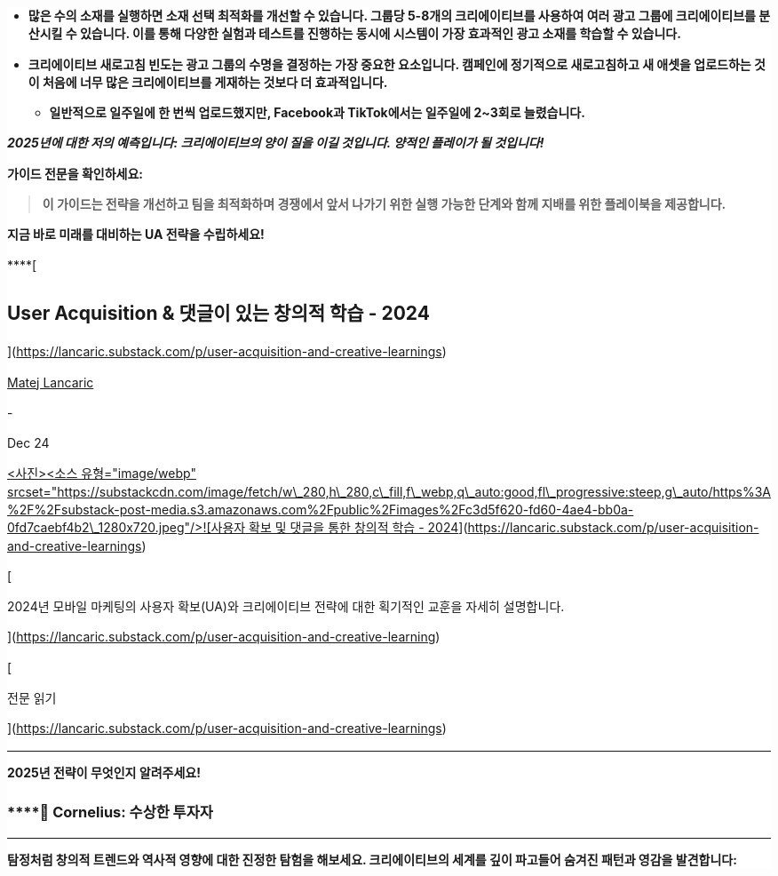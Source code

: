 *   ****많은 수의 소재를 실행하면 소재 선택 최적화를 개선할 수 있습니다. 그룹당 5-8개의 크리에이티브를 사용하여 여러 광고 그룹에 크리에이티브를 분산시킬 수 있습니다. 이를 통해 다양한 실험과 테스트를 진행하는 동시에 시스템이 가장 효과적인 광고 소재를 학습할 수 있습니다.****
    

*   ****크리에이티브 새로고침 빈도는 광고 그룹의 수명을 결정하는 가장 중요한 요소입니다. **캠페인에 정기적으로 새로고침하고 새 애셋을 업로드하는 것이 처음에 너무 많은 크리에이티브를 게재하는 것보다 더 효과적입니다.******
    
    *   ********일반적으로 일주일에 한 번씩 업로드했지만, Facebook과 TikTok에서는 일주일에 2~3회로 늘렸습니다.********
        

****_**2025년에 대한 저의 예측입니다: 크리에이티브의 양이 질을 이길 것입니다. 양적인 플레이가 될 것입니다!**_****

****가이드 전문을 확인하세요:****

> ****이 가이드는 전략을 개선하고 팀을 최적화하며 경쟁에서 앞서 나가기 위한 실행 가능한 단계와 함께 지배를 위한 플레이북을 제공합니다.****

******지금 바로 미래를 대비하는 UA 전략을 수립하세요!******

****[

## User Acquisition & 댓글이 있는 창의적 학습 - 2024

](https://lancaric.substack.com/p/user-acquisition-and-creative-learnings)

[Matej Lancaric](https://substack.com/profile/13004439-matej-lancaric)

\-

Dec 24

[<사진><소스 유형="image/webp" srcset="https://substackcdn.com/image/fetch/w\_280,h\_280,c\_fill,f\_webp,q\_auto:good,fl\_progressive:steep,g\_auto/https%3A%2F%2Fsubstack-post-media.s3.amazonaws.com%2Fpublic%2Fimages%2Fc3d5f620-fd60-4ae4-bb0a-0fd7caebf4b2\_1280x720.jpeg"/>![사용자 확보 및 댓글을 통한 창의적 학습 - 2024](https://substackcdn.com/image/fetch/w_280,h_280,c_fill,f_auto,q_auto:good,fl_progressive:steep,g_auto/https%3A%2F%2Fsubstack-post-media.s3.amazonaws.com%2Fpublic%2Fimages%2Fc3d5f620-fd60-4ae4-bb0a-0fd7caebf4b2_1280x720.jpeg)](https://lancaric.substack.com/p/user-acquisition-and-creative-learnings)

[

2024년 모바일 마케팅의 사용자 확보(UA)와 크리에이티브 전략에 대한 획기적인 교훈을 자세히 설명합니다.

](https://lancaric.substack.com/p/user-acquisition-and-creative-learning)

[

전문 읽기

](https://lancaric.substack.com/p/user-acquisition-and-creative-learnings)





****

****2025년 전략이 무엇인지 알려주세요!****

### ****🐊 Cornelius: 수상한 투자자

****

****탐정처럼 창의적 트렌드와 역사적 영향에 대한 진정한 탐험을 해보세요. 크리에이티브의 세계를 깊이 파고들어 숨겨진 패턴과 영감을 발견합니다:****
